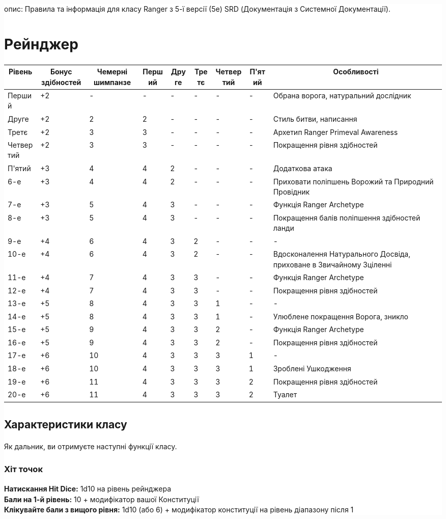 опис: Правила та інформація для класу Ranger з 5-ї версії (5e) SRD (Документація з Системної Документації).

# Рейнджер
| Рівень    | Бонус здібностей | Чемерні шимпанзе | Перший | Друге | Третє | Четвертий | П'ятий | Особливості                                                         |
| --------- | ---------------- | ---------------- | ------ | ----- | ----- | --------- | ------ | ------------------------------------------------------------------- |
| Перший    | +2               | -                | -      | -     | -     | -         | -      | Обрана ворога, натуральний дослідник                                |
| Друге     | +2               | 2                | 2      | -     | -     | -         | -      | Стиль битви, написання                                              |
| Третє     | +2               | 3                | 3      | -     | -     | -         | -      | Архетип Ranger Primeval Awareness                                   |
| Четвертий | +2               | 3                | 3      | -     | -     | -         | -      | Покращення рівня здібностей                                         |
| П'ятий    | +3               | 4                | 4      | 2     | -     | -         | -      | Додаткова атака                                                     |
| 6-е       | +3               | 4                | 4      | 2     | -     | -         | -      | Приховати поліпшень Ворожий та Природний Провідник                  |
| 7-е       | +3               | 5                | 4      | 3     | -     | -         | -      | Функція Ranger Archetype                                            |
| 8-е       | +3               | 5                | 4      | 3     | -     | -         | -      | Покращення балів поліпшення здібностей ланди                        |
| 9-е       | +4               | 6                | 4      | 3     | 2     | -         | -      | -                                                                   |
| 10-е      | +4               | 6                | 4      | 3     | 2     | -         | -      | Вдосконалення Натурального Досвіда, приховане в Звичайному Зціленні |
| 11-е      | +4               | 7                | 4      | 3     | 3     | -         | -      | Функція Ranger Archetype                                            |
| 12-е      | +4               | 7                | 4      | 3     | 3     | -         | -      | Покращення рівня здібностей                                         |
| 13-е      | +5               | 8                | 4      | 3     | 3     | 1         | -      | -                                                                   |
| 14-е      | +5               | 8                | 4      | 3     | 3     | 1         | -      | Улюблене покращення Ворога, зникло                                  |
| 15-е      | +5               | 9                | 4      | 3     | 3     | 2         | -      | Функція Ranger Archetype                                            |
| 16-е      | +5               | 9                | 4      | 3     | 3     | 2         | -      | Покращення рівня здібностей                                         |
| 17-е      | +6               | 10               | 4      | 3     | 3     | 3         | 1      | -                                                                   |
| 18-е      | +6               | 10               | 4      | 3     | 3     | 3         | 1      | Зроблені Ушкодження                                                 |
| 19-е      | +6               | 11               | 4      | 3     | 3     | 3         | 2      | Покращення рівня здібностей                                         |
| 20-е      | +6               | 11               | 4      | 3     | 3     | 3         | 2      | Туалет                                                              |

## Характеристики класу
Як дальник, ви отримуєте наступні функції класу.

### Хіт точок
**Натискання Hit Dice:** 1d10 на рівень рейнджера  
**Бали на 1-й рівень:** 10 + модифікатор вашої Конституції  
**Клікувайте бали з вищого рівня:** 1d10 (або 6) + модифікатор конституції на рівень діапазону після 1
